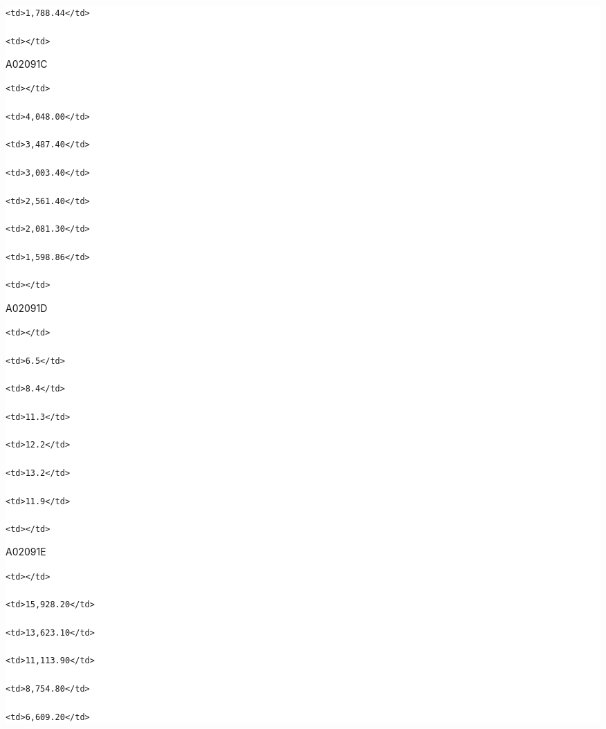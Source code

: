     <td>1,788.44</td>
    
    <td></td>
    

</tr>

<tr>
    <td>A02091C</td>
    
    <td></td>
    
    <td>4,048.00</td>
    
    <td>3,487.40</td>
    
    <td>3,003.40</td>
    
    <td>2,561.40</td>
    
    <td>2,081.30</td>
    
    <td>1,598.86</td>
    
    <td></td>
    

</tr>

<tr>
    <td>A02091D</td>
    
    <td></td>
    
    <td>6.5</td>
    
    <td>8.4</td>
    
    <td>11.3</td>
    
    <td>12.2</td>
    
    <td>13.2</td>
    
    <td>11.9</td>
    
    <td></td>
    

</tr>

<tr>
    <td>A02091E</td>
    
    <td></td>
    
    <td>15,928.20</td>
    
    <td>13,623.10</td>
    
    <td>11,113.90</td>
    
    <td>8,754.80</td>
    
    <td>6,609.20</td>
    